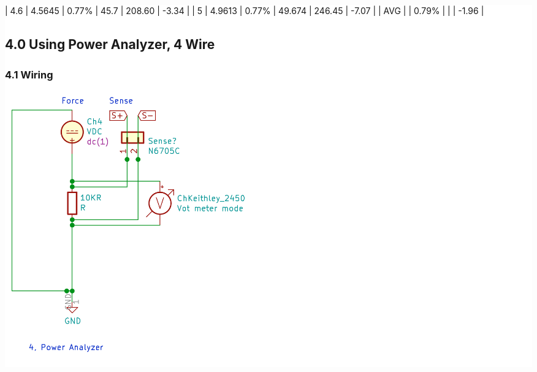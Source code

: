 | 4.6 	| 4.5645 	| 0.77% 	| 45.7 	| 208.60 	| -3.34 	|
| 5 	| 4.9613 	| 0.77% 	| 49.674 	| 246.45 	| -7.07 	|
| AVG 	|   	| 0.79% 	|   	|   	| -1.96 	|



## 4.0 Using Power Analyzer, 4 Wire 

### 4.1 Wiring
<img src="4.png " alt="drawing" style="width:400px;"/>

